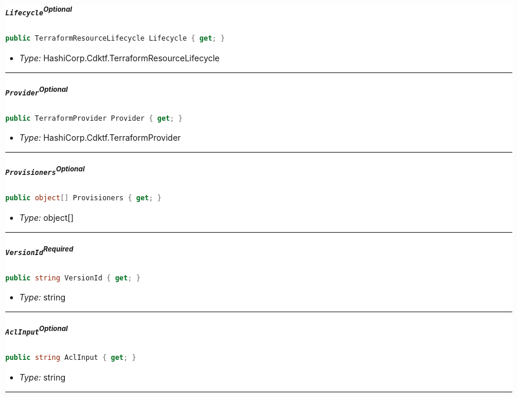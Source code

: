 
##### `Lifecycle`<sup>Optional</sup> <a name="Lifecycle" id="@cdktf/provider-digitalocean.spacesBucketObject.SpacesBucketObject.property.lifecycle"></a>

```csharp
public TerraformResourceLifecycle Lifecycle { get; }
```

- *Type:* HashiCorp.Cdktf.TerraformResourceLifecycle

---

##### `Provider`<sup>Optional</sup> <a name="Provider" id="@cdktf/provider-digitalocean.spacesBucketObject.SpacesBucketObject.property.provider"></a>

```csharp
public TerraformProvider Provider { get; }
```

- *Type:* HashiCorp.Cdktf.TerraformProvider

---

##### `Provisioners`<sup>Optional</sup> <a name="Provisioners" id="@cdktf/provider-digitalocean.spacesBucketObject.SpacesBucketObject.property.provisioners"></a>

```csharp
public object[] Provisioners { get; }
```

- *Type:* object[]

---

##### `VersionId`<sup>Required</sup> <a name="VersionId" id="@cdktf/provider-digitalocean.spacesBucketObject.SpacesBucketObject.property.versionId"></a>

```csharp
public string VersionId { get; }
```

- *Type:* string

---

##### `AclInput`<sup>Optional</sup> <a name="AclInput" id="@cdktf/provider-digitalocean.spacesBucketObject.SpacesBucketObject.property.aclInput"></a>

```csharp
public string AclInput { get; }
```

- *Type:* string

---
